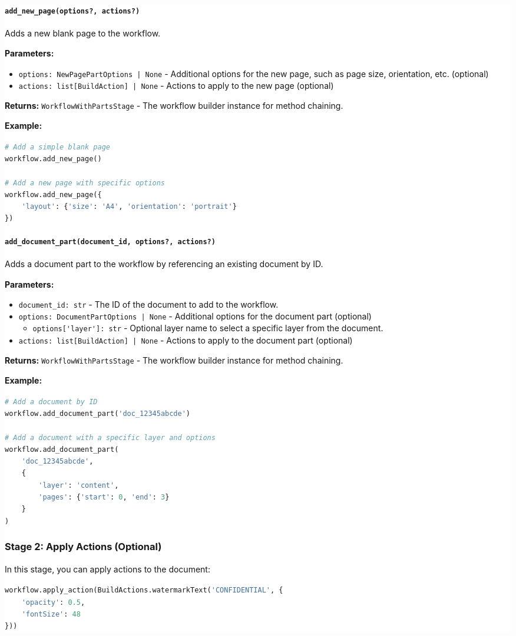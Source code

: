 #### `add_new_page(options?, actions?)`
Adds a new blank page to the workflow.

**Parameters:**
- `options: NewPagePartOptions | None` - Additional options for the new page, such as page size, orientation, etc. (optional)
- `actions: list[BuildAction] | None` - Actions to apply to the new page (optional)

**Returns:** `WorkflowWithPartsStage` - The workflow builder instance for method chaining.

**Example:**
```python
# Add a simple blank page
workflow.add_new_page()

# Add a new page with specific options
workflow.add_new_page({
    'layout': {'size': 'A4', 'orientation': 'portrait'}
})
```

#### `add_document_part(document_id, options?, actions?)`
Adds a document part to the workflow by referencing an existing document by ID.

**Parameters:**
- `document_id: str` - The ID of the document to add to the workflow.
- `options: DocumentPartOptions | None` - Additional options for the document part (optional)
  - `options['layer']: str` - Optional layer name to select a specific layer from the document.
- `actions: list[BuildAction] | None` - Actions to apply to the document part (optional)

**Returns:** `WorkflowWithPartsStage` - The workflow builder instance for method chaining.

**Example:**
```python
# Add a document by ID
workflow.add_document_part('doc_12345abcde')

# Add a document with a specific layer and options
workflow.add_document_part(
    'doc_12345abcde',
    {
        'layer': 'content',
        'pages': {'start': 0, 'end': 3}
    }
)
```

### Stage 2: Apply Actions (Optional)

In this stage, you can apply actions to the document:

```python
workflow.apply_action(BuildActions.watermarkText('CONFIDENTIAL', {
    'opacity': 0.5,
    'fontSize': 48
}))
```
